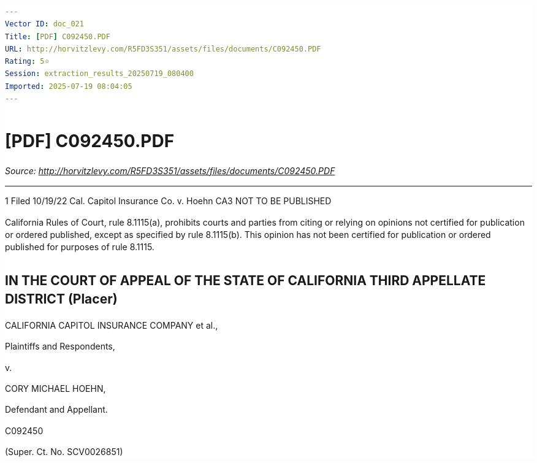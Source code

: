 ```yaml
---
Vector ID: doc_021
Title: [PDF] C092450.PDF
URL: http://horvitzlevy.com/R5FD3S351/assets/files/documents/C092450.PDF
Rating: 5⭐
Session: extraction_results_20250719_080400
Imported: 2025-07-19 08:04:05
---
```


# [PDF] C092450.PDF

_Source: http://horvitzlevy.com/R5FD3S351/assets/files/documents/C092450.PDF_

---

 
1 
Filed 10/19/22  Cal. Capitol Insurance Co. v. Hoehn CA3 
NOT TO BE PUBLISHED 
 
California Rules of Court, rule 8.1115(a), prohibits courts and parties from citing or relying on opinions not certified for 
publication or ordered published, except as specified by rule 8.1115(b).  This opinion has not been certified for publication 
or ordered published for purposes of rule 8.1115. 
 
 
 
IN THE COURT OF APPEAL OF THE STATE OF CALIFORNIA 
THIRD APPELLATE DISTRICT 
(Placer) 
---- 
 
 
 
 
CALIFORNIA CAPITOL INSURANCE COMPANY 
et al., 
 
 
 
Plaintiffs and Respondents, 
 
 
v. 
 
CORY MICHAEL HOEHN, 
 
 
 
Defendant and Appellant. 
 
C092450 
 
(Super. Ct. No. SCV0026851) 
 
 
 
 
 